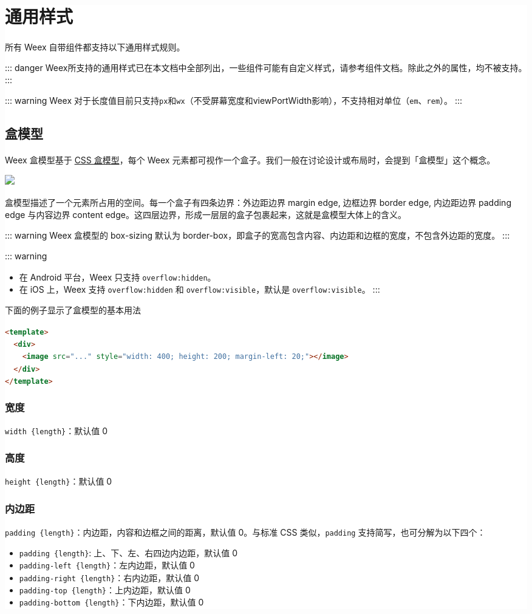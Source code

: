 # 通用样式

所有 Weex 自带组件都支持以下通用样式规则。

::: danger
Weex所支持的通用样式已在本文档中全部列出，一些组件可能有自定义样式，请参考组件文档。除此之外的属性，均不被支持。
:::

::: warning
Weex 对于长度值目前只支持`px`和`wx`（不受屏幕宽度和viewPortWidth影响），不支持相对单位（`em`、`rem`）。
:::

## 盒模型

Weex 盒模型基于 [CSS 盒模型](https://developer.mozilla.org/zh-CN/docs/Web/CSS/CSS_Box_Model/Introduction_to_the_CSS_box_model)，每个 Weex 元素都可视作一个盒子。我们一般在讨论设计或布局时，会提到「盒模型」这个概念。

![](https://img.alicdn.com/tfs/TB13u.4n5rpK1RjSZFhXXXSdXXa-377-340.png)

盒模型描述了一个元素所占用的空间。每一个盒子有四条边界：外边距边界 margin edge, 边框边界 border edge, 内边距边界 padding edge 与内容边界 content edge。这四层边界，形成一层层的盒子包裹起来，这就是盒模型大体上的含义。

::: warning
Weex 盒模型的 box-sizing 默认为 border-box，即盒子的宽高包含内容、内边距和边框的宽度，不包含外边距的宽度。
:::

::: warning
* 在 Android 平台，Weex 只支持 `overflow:hidden`。
* 在 iOS 上，Weex 支持 `overflow:hidden` 和 `overflow:visible`，默认是 `overflow:visible`。
:::

下面的例子显示了盒模型的基本用法

```html
<template>
  <div>
    <image src="..." style="width: 400; height: 200; margin-left: 20;"></image>
  </div>
</template>
```

### 宽度

`width {length}`：默认值 0

### 高度

`height {length}`：默认值 0

### 内边距
`padding {length}`：内边距，内容和边框之间的距离，默认值 0。与标准 CSS 类似，`padding` 支持简写，也可分解为以下四个：
  * `padding {length}`: 上、下、左、右四边内边距，默认值 0
  * `padding-left {length}`：左内边距，默认值 0
  * `padding-right {length}`：右内边距，默认值 0
  * `padding-top {length}`：上内边距，默认值 0
  * `padding-bottom {length}`：下内边距，默认值 0
